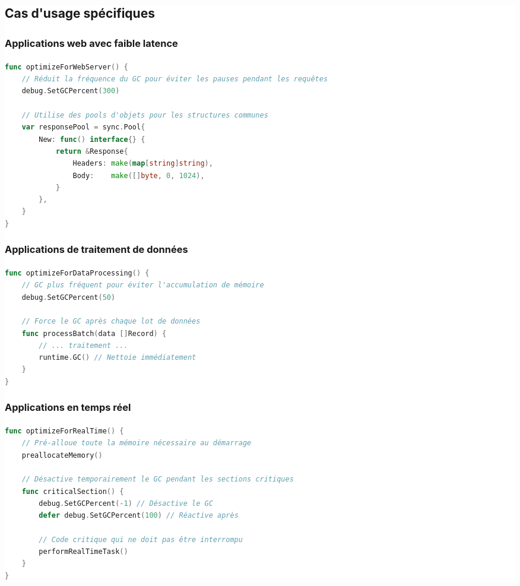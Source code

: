 ## Cas d'usage spécifiques

### Applications web avec faible latence

```go
func optimizeForWebServer() {
    // Réduit la fréquence du GC pour éviter les pauses pendant les requêtes
    debug.SetGCPercent(300)

    // Utilise des pools d'objets pour les structures communes
    var responsePool = sync.Pool{
        New: func() interface{} {
            return &Response{
                Headers: make(map[string]string),
                Body:    make([]byte, 0, 1024),
            }
        },
    }
}
```

### Applications de traitement de données

```go
func optimizeForDataProcessing() {
    // GC plus fréquent pour éviter l'accumulation de mémoire
    debug.SetGCPercent(50)

    // Force le GC après chaque lot de données
    func processBatch(data []Record) {
        // ... traitement ...
        runtime.GC() // Nettoie immédiatement
    }
}
```

### Applications en temps réel

```go
func optimizeForRealTime() {
    // Pré-alloue toute la mémoire nécessaire au démarrage
    preallocateMemory()

    // Désactive temporairement le GC pendant les sections critiques
    func criticalSection() {
        debug.SetGCPercent(-1) // Désactive le GC
        defer debug.SetGCPercent(100) // Réactive après

        // Code critique qui ne doit pas être interrompu
        performRealTimeTask()
    }
}
```
